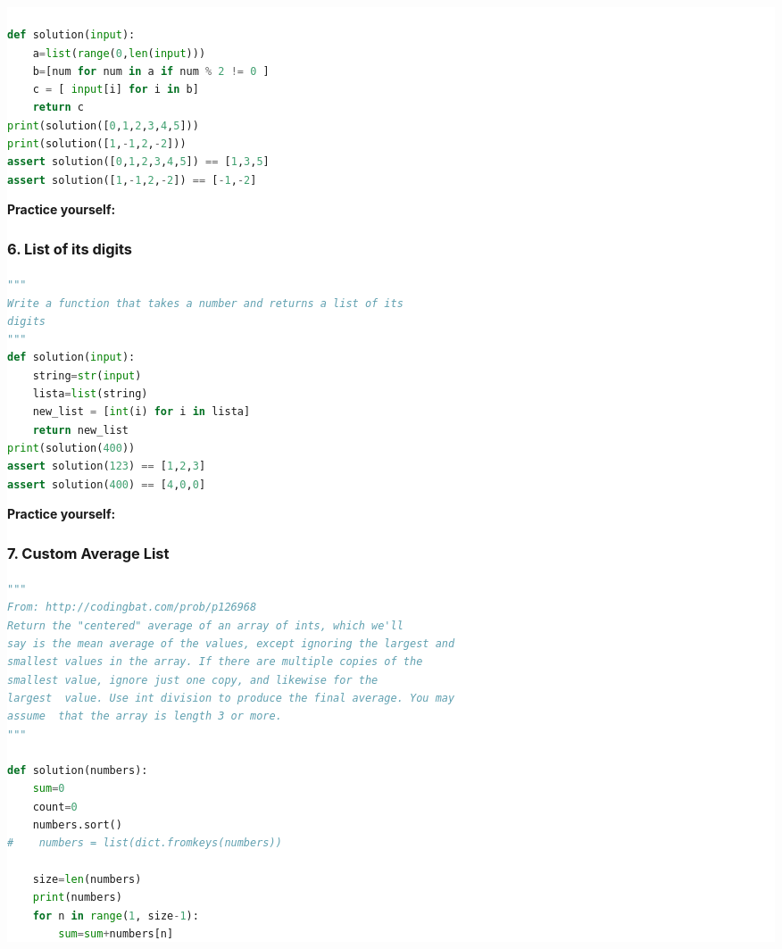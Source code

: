 ```python

def solution(input):
    a=list(range(0,len(input)))
    b=[num for num in a if num % 2 != 0 ]
    c = [ input[i] for i in b]
    return c
print(solution([0,1,2,3,4,5]))
print(solution([1,-1,2,-2]))
assert solution([0,1,2,3,4,5]) == [1,3,5]
assert solution([1,-1,2,-2]) == [-1,-2]
```

**Practice yourself:**

<iframe src="https://trinket.io/embed/python/62512b3494" width="100%" height="300" frameborder="0" marginwidth="0" marginheight="0" allowfullscreen></iframe>

### 6. List of its digits



```python
"""
Write a function that takes a number and returns a list of its
digits
"""
def solution(input):
    string=str(input)
    lista=list(string)
    new_list = [int(i) for i in lista]
    return new_list
print(solution(400)) 
assert solution(123) == [1,2,3]
assert solution(400) == [4,0,0]
```



**Practice yourself:**

<iframe src="https://trinket.io/embed/python/5e138ee3ef" width="100%" height="300" frameborder="0" marginwidth="0" marginheight="0" allowfullscreen></iframe>



### 7. Custom Average List

```python
"""
From: http://codingbat.com/prob/p126968
Return the "centered" average of an array of ints, which we'll 
say is the mean average of the values, except ignoring the largest and 
smallest values in the array. If there are multiple copies of the 
smallest value, ignore just one copy, and likewise for the 
largest  value. Use int division to produce the final average. You may 
assume  that the array is length 3 or more.
"""

def solution(numbers):
    sum=0
    count=0
    numbers.sort()
#    numbers = list(dict.fromkeys(numbers))

    size=len(numbers)
    print(numbers)
    for n in range(1, size-1):
        sum=sum+numbers[n]
```